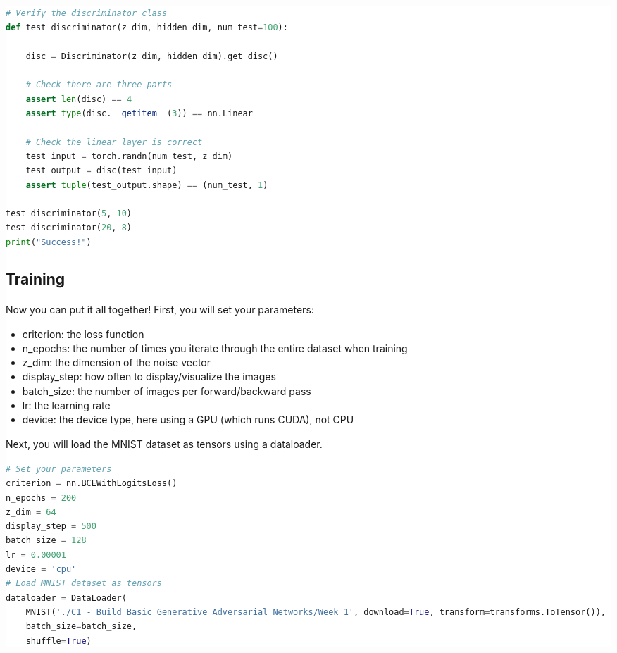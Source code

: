 ```python
# Verify the discriminator class
def test_discriminator(z_dim, hidden_dim, num_test=100):
    
    disc = Discriminator(z_dim, hidden_dim).get_disc()

    # Check there are three parts
    assert len(disc) == 4
    assert type(disc.__getitem__(3)) == nn.Linear

    # Check the linear layer is correct
    test_input = torch.randn(num_test, z_dim)
    test_output = disc(test_input)
    assert tuple(test_output.shape) == (num_test, 1)

test_discriminator(5, 10)
test_discriminator(20, 8)
print("Success!")
```


## Training
Now you can put it all together!
First, you will set your parameters:
  *   criterion: the loss function
  *   n_epochs: the number of times you iterate through the entire dataset when training
  *   z_dim: the dimension of the noise vector
  *   display_step: how often to display/visualize the images
  *   batch_size: the number of images per forward/backward pass
  *   lr: the learning rate
  *   device: the device type, here using a GPU (which runs CUDA), not CPU

Next, you will load the MNIST dataset as tensors using a dataloader.




```python colab={"base_uri": "https://localhost:8080/", "height": 356, "referenced_widgets": ["791aedb58fb54771a08f96b47b26d7ca", "867756ae36e148bebdfae863cd8bea78", "6d5079e5fc004921935be00b8ef0e73c", "b678b1e6ac9445e1bba0dfba02ff6838", "ff768e3eb4494343bbf05ac9c8536f5c", "efd48396f02d470eb8f94e83102a97dc", "1e2b39fe404341a4b866a54e4196b447", "c436056304df43d888975a16877d0e2b", "7f785f474591493ea48c41fc3c8fb6a4", "f4acb82569474ed588e72657b7d61f13", "9b08f4d7f68a48698a30af50d978be18", "94eeb6dd98a3468c814fca2b17cc906d", "ac66fb3a3e8d4aed9d968e84c897fda4", "5f8684679588469f85d86b048889387e", "de3e18d80f1f4456842b66443b4fd9b7", "428037c978c04996aa56db81ee78ce2d", "f872d3f827994ea8906aa099a6e8700c", "a36ea3adaed746e8a451a80ed8aead03", "5d89702ec9374bf3aac8578f054a82f5", "31dff524ad6b460cae8d9a3551f1e760", "a86e0520284b4aa19275c34285c7fb5f", "759c15230b394b658c44dc1e07beb3aa", "523435d58a2e43ecb3f7f8000596ca00", "9faf93e4798849d0bb2bc7e139727a5c", "73d88a452b9e42b4a0b8b65a12eb1434", "4acd094e38964d92853ec2c1be206601", "fe3d17d3edd747958139d93df703115e", "954c2a0b14674a9dbc6c12e6bef4ae26", "c1c7ab8fb8684b428e1a126535aaaff2", "3c1313fa41c64640b481590c79771343", "c1c31dce322e449bbecb8b82b87145ab", "a31698d216f44a2898c42baa759b6bbc"]} colab_type="code" id="IFLQ039u-qdu" outputId="7213a396-8f84-4fe0-ad5e-9d5748a5750d"
# Set your parameters
criterion = nn.BCEWithLogitsLoss()
n_epochs = 200
z_dim = 64
display_step = 500
batch_size = 128
lr = 0.00001
device = 'cpu'
# Load MNIST dataset as tensors
dataloader = DataLoader(
    MNIST('./C1 - Build Basic Generative Adversarial Networks/Week 1', download=True, transform=transforms.ToTensor()),
    batch_size=batch_size,
    shuffle=True)
```
